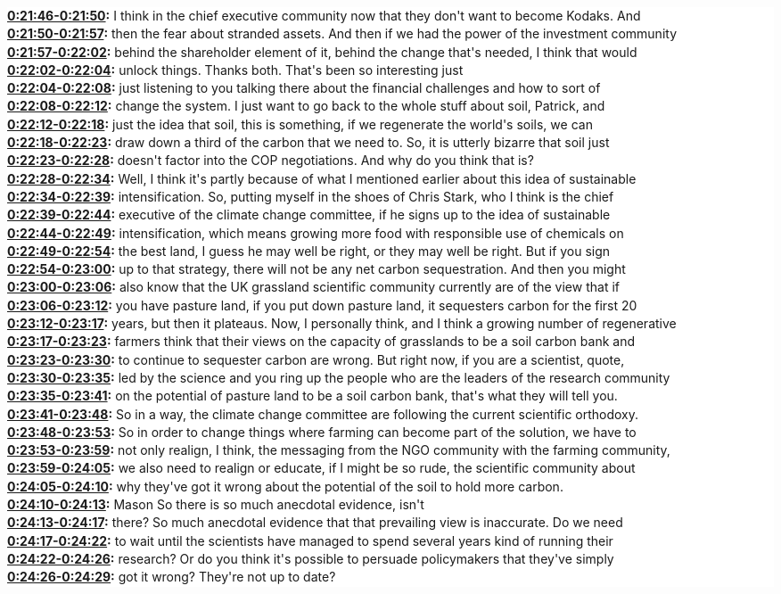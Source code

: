 **[0:21:46-0:21:50](https://anchor.fm/farmgate/episodes/Good-COP--Bad-COP-e1baoo3#t=0:21:46):**  I think in the chief executive community now that they don't want to become Kodaks. And  
**[0:21:50-0:21:57](https://anchor.fm/farmgate/episodes/Good-COP--Bad-COP-e1baoo3#t=0:21:50):**  then the fear about stranded assets. And then if we had the power of the investment community  
**[0:21:57-0:22:02](https://anchor.fm/farmgate/episodes/Good-COP--Bad-COP-e1baoo3#t=0:21:57):**  behind the shareholder element of it, behind the change that's needed, I think that would  
**[0:22:02-0:22:04](https://anchor.fm/farmgate/episodes/Good-COP--Bad-COP-e1baoo3#t=0:22:02):**  unlock things. Thanks both. That's been so interesting just  
**[0:22:04-0:22:08](https://anchor.fm/farmgate/episodes/Good-COP--Bad-COP-e1baoo3#t=0:22:04):**  just listening to you talking there about the financial challenges and how to sort of  
**[0:22:08-0:22:12](https://anchor.fm/farmgate/episodes/Good-COP--Bad-COP-e1baoo3#t=0:22:08):**  change the system. I just want to go back to the whole stuff about soil, Patrick, and  
**[0:22:12-0:22:18](https://anchor.fm/farmgate/episodes/Good-COP--Bad-COP-e1baoo3#t=0:22:12):**  just the idea that soil, this is something, if we regenerate the world's soils, we can  
**[0:22:18-0:22:23](https://anchor.fm/farmgate/episodes/Good-COP--Bad-COP-e1baoo3#t=0:22:18):**  draw down a third of the carbon that we need to. So, it is utterly bizarre that soil just  
**[0:22:23-0:22:28](https://anchor.fm/farmgate/episodes/Good-COP--Bad-COP-e1baoo3#t=0:22:23):**  doesn't factor into the COP negotiations. And why do you think that is?  
**[0:22:28-0:22:34](https://anchor.fm/farmgate/episodes/Good-COP--Bad-COP-e1baoo3#t=0:22:28):**  Well, I think it's partly because of what I mentioned earlier about this idea of sustainable  
**[0:22:34-0:22:39](https://anchor.fm/farmgate/episodes/Good-COP--Bad-COP-e1baoo3#t=0:22:34):**  intensification. So, putting myself in the shoes of Chris Stark, who I think is the chief  
**[0:22:39-0:22:44](https://anchor.fm/farmgate/episodes/Good-COP--Bad-COP-e1baoo3#t=0:22:39):**  executive of the climate change committee, if he signs up to the idea of sustainable  
**[0:22:44-0:22:49](https://anchor.fm/farmgate/episodes/Good-COP--Bad-COP-e1baoo3#t=0:22:44):**  intensification, which means growing more food with responsible use of chemicals on  
**[0:22:49-0:22:54](https://anchor.fm/farmgate/episodes/Good-COP--Bad-COP-e1baoo3#t=0:22:49):**  the best land, I guess he may well be right, or they may well be right. But if you sign  
**[0:22:54-0:23:00](https://anchor.fm/farmgate/episodes/Good-COP--Bad-COP-e1baoo3#t=0:22:54):**  up to that strategy, there will not be any net carbon sequestration. And then you might  
**[0:23:00-0:23:06](https://anchor.fm/farmgate/episodes/Good-COP--Bad-COP-e1baoo3#t=0:23:00):**  also know that the UK grassland scientific community currently are of the view that if  
**[0:23:06-0:23:12](https://anchor.fm/farmgate/episodes/Good-COP--Bad-COP-e1baoo3#t=0:23:06):**  you have pasture land, if you put down pasture land, it sequesters carbon for the first 20  
**[0:23:12-0:23:17](https://anchor.fm/farmgate/episodes/Good-COP--Bad-COP-e1baoo3#t=0:23:12):**  years, but then it plateaus. Now, I personally think, and I think a growing number of regenerative  
**[0:23:17-0:23:23](https://anchor.fm/farmgate/episodes/Good-COP--Bad-COP-e1baoo3#t=0:23:17):**  farmers think that their views on the capacity of grasslands to be a soil carbon bank and  
**[0:23:23-0:23:30](https://anchor.fm/farmgate/episodes/Good-COP--Bad-COP-e1baoo3#t=0:23:23):**  to continue to sequester carbon are wrong. But right now, if you are a scientist, quote,  
**[0:23:30-0:23:35](https://anchor.fm/farmgate/episodes/Good-COP--Bad-COP-e1baoo3#t=0:23:30):**  led by the science and you ring up the people who are the leaders of the research community  
**[0:23:35-0:23:41](https://anchor.fm/farmgate/episodes/Good-COP--Bad-COP-e1baoo3#t=0:23:35):**  on the potential of pasture land to be a soil carbon bank, that's what they will tell you.  
**[0:23:41-0:23:48](https://anchor.fm/farmgate/episodes/Good-COP--Bad-COP-e1baoo3#t=0:23:41):**  So in a way, the climate change committee are following the current scientific orthodoxy.  
**[0:23:48-0:23:53](https://anchor.fm/farmgate/episodes/Good-COP--Bad-COP-e1baoo3#t=0:23:48):**  So in order to change things where farming can become part of the solution, we have to  
**[0:23:53-0:23:59](https://anchor.fm/farmgate/episodes/Good-COP--Bad-COP-e1baoo3#t=0:23:53):**  not only realign, I think, the messaging from the NGO community with the farming community,  
**[0:23:59-0:24:05](https://anchor.fm/farmgate/episodes/Good-COP--Bad-COP-e1baoo3#t=0:23:59):**  we also need to realign or educate, if I might be so rude, the scientific community about  
**[0:24:05-0:24:10](https://anchor.fm/farmgate/episodes/Good-COP--Bad-COP-e1baoo3#t=0:24:05):**  why they've got it wrong about the potential of the soil to hold more carbon.  
**[0:24:10-0:24:13](https://anchor.fm/farmgate/episodes/Good-COP--Bad-COP-e1baoo3#t=0:24:10):**  Mason So there is so much anecdotal evidence, isn't  
**[0:24:13-0:24:17](https://anchor.fm/farmgate/episodes/Good-COP--Bad-COP-e1baoo3#t=0:24:13):**  there? So much anecdotal evidence that that prevailing view is inaccurate. Do we need  
**[0:24:17-0:24:22](https://anchor.fm/farmgate/episodes/Good-COP--Bad-COP-e1baoo3#t=0:24:17):**  to wait until the scientists have managed to spend several years kind of running their  
**[0:24:22-0:24:26](https://anchor.fm/farmgate/episodes/Good-COP--Bad-COP-e1baoo3#t=0:24:22):**  research? Or do you think it's possible to persuade policymakers that they've simply  
**[0:24:26-0:24:29](https://anchor.fm/farmgate/episodes/Good-COP--Bad-COP-e1baoo3#t=0:24:26):**  got it wrong? They're not up to date?  